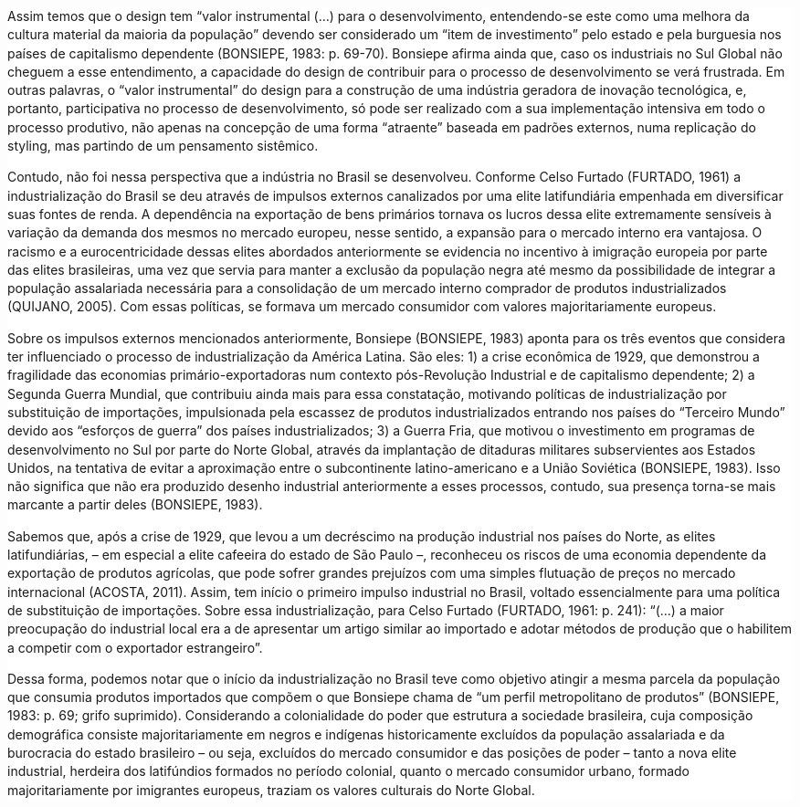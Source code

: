 Assim temos que o design tem “valor instrumental (…) para o desenvolvimento, entendendo-se este como uma melhora da cultura material da maioria da população” devendo ser considerado um “item de investimento” pelo estado e pela burguesia nos países de capitalismo dependente (BONSIEPE, 1983: p. 69-70). Bonsiepe afirma ainda que, caso os industriais no Sul Global não cheguem a esse entendimento, a capacidade do design de contribuir para o processo de desenvolvimento se verá frustrada. Em outras palavras, o “valor instrumental” do design para a construção de uma indústria geradora de inovação tecnológica, e, portanto, participativa no processo de desenvolvimento, só pode ser realizado com a sua implementação intensiva em todo o processo produtivo, não apenas na concepção de uma forma “atraente” baseada em padrões externos, numa replicação do styling, mas partindo de um pensamento sistêmico.

Contudo, não foi nessa perspectiva que a indústria no Brasil se desenvolveu. Conforme Celso Furtado (FURTADO, 1961) a industrialização do Brasil se deu através de impulsos externos canalizados por uma elite latifundiária empenhada em diversificar suas fontes de renda. A dependência na exportação de bens primários tornava os lucros dessa elite extremamente sensíveis à variação da demanda dos mesmos no mercado europeu, nesse sentido, a expansão para o mercado interno era vantajosa. O racismo e a eurocentricidade dessas elites abordados anteriormente se evidencia no incentivo à imigração europeia por parte das elites brasileiras, uma vez que servia para manter a exclusão da população negra até mesmo da possibilidade de integrar a população assalariada necessária para a consolidação de um mercado interno comprador de produtos industrializados (QUIJANO, 2005). Com essas políticas, se formava um mercado consumidor com valores majoritariamente europeus.

Sobre os impulsos externos mencionados anteriormente, Bonsiepe (BONSIEPE, 1983) aponta para os três eventos que considera ter influenciado o processo de industrialização da América Latina. São eles: 1) a crise econômica de 1929, que demonstrou a fragilidade das economias primário-exportadoras num contexto pós-Revolução Industrial e de capitalismo dependente; 2) a Segunda Guerra Mundial, que contribuiu ainda mais para essa constatação, motivando políticas de industrialização por substituição de importações, impulsionada pela escassez de produtos industrializados entrando nos países do “Terceiro Mundo” devido aos “esforços de guerra” dos países industrializados; 3) a Guerra Fria, que motivou o investimento em programas de desenvolvimento no Sul por parte do Norte Global, através da implantação de ditaduras militares subservientes aos Estados Unidos, na tentativa de evitar a aproximação entre o subcontinente latino-americano e a União Soviética (BONSIEPE, 1983). Isso não significa que não era produzido desenho industrial anteriormente a esses processos, contudo, sua presença torna-se mais marcante a partir deles (BONSIEPE, 1983).

Sabemos que, após a crise de 1929, que levou a um decréscimo na produção industrial nos países do Norte, as elites latifundiárias, – em especial a elite cafeeira do estado de São Paulo –, reconheceu os riscos de uma economia dependente da exportação de produtos agrícolas, que pode sofrer grandes prejuízos com uma simples flutuação de preços no mercado internacional (ACOSTA, 2011). Assim, tem início o primeiro impulso industrial no Brasil, voltado essencialmente para uma política de substituição de importações. Sobre essa industrialização, para Celso Furtado (FURTADO, 1961: p. 241): “(...) a maior preocupação do industrial local era a de apresentar um artigo similar ao importado e adotar métodos de produção que o habilitem a competir com o exportador estrangeiro”.

Dessa forma, podemos notar que o início da industrialização no Brasil teve como objetivo atingir a mesma parcela da população que consumia produtos importados que compõem o que Bonsiepe chama de “um perfil metropolitano de produtos” (BONSIEPE, 1983: p. 69; grifo suprimido). Considerando a colonialidade do poder que estrutura a sociedade brasileira, cuja composição demográfica consiste majoritariamente em negros e indígenas historicamente excluídos da população assalariada e da burocracia do estado brasileiro – ou seja, excluídos do mercado consumidor e das posições de poder – tanto a nova elite industrial, herdeira dos latifúndios formados no período colonial, quanto o mercado consumidor urbano, formado majoritariamente por imigrantes europeus, traziam os valores culturais do Norte Global.
